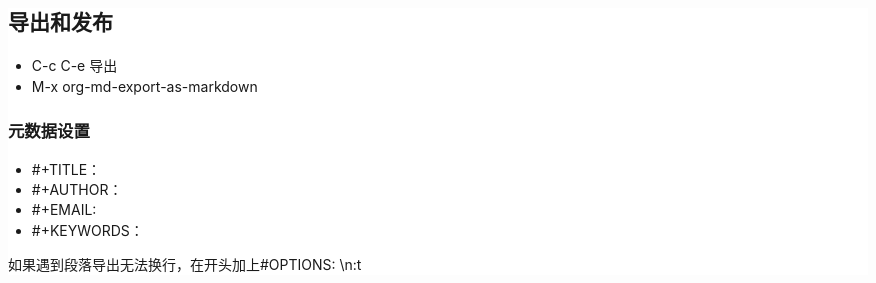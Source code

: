 
<a id="org9f8d8d7"></a>

## 导出和发布

-   C-c C-e 导出
-   M-x org-md-export-as-markdown


<a id="org27fbb28"></a>

### 元数据设置

-   \#+TITLE：
-   \#+AUTHOR：
-   \#+EMAIL:
-   \#+KEYWORDS：

如果遇到段落导出无法换行，在开头加上#OPTIONS: \n:t



